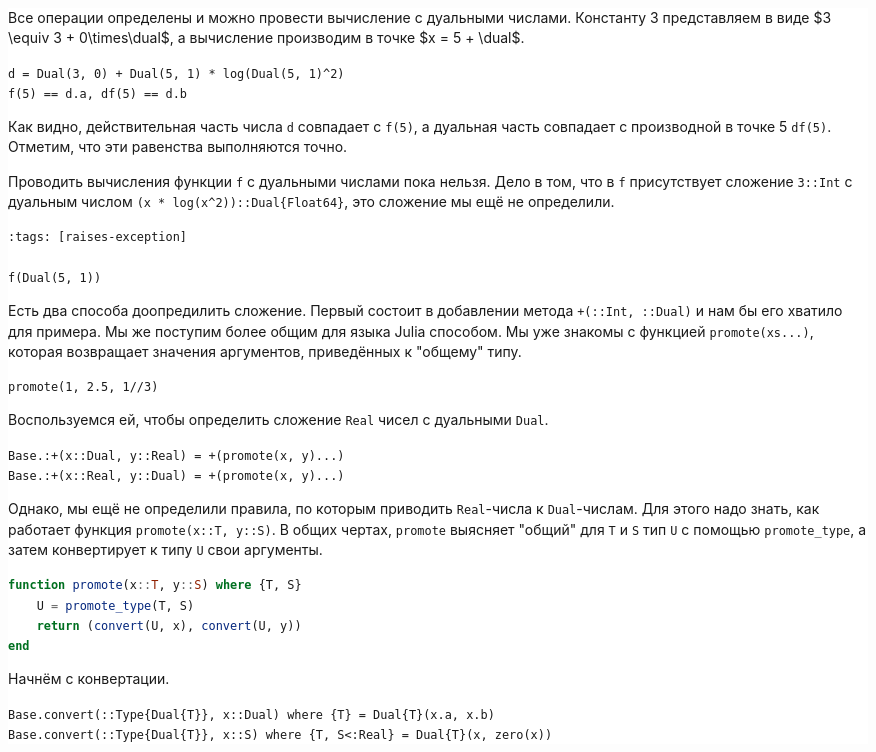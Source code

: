 Все операции определены и можно провести вычисление с дуальными числами.
Константу 3 представляем в виде $3 \equiv 3 + 0\times\dual$, а вычисление производим в точке $x = 5 + \dual$.

```{code-cell}
d = Dual(3, 0) + Dual(5, 1) * log(Dual(5, 1)^2)
f(5) == d.a, df(5) == d.b
```

Как видно, действительная часть числа `d` совпадает с `f(5)`, а дуальная часть совпадает с производной в точке 5 `df(5)`.
Отметим, что эти равенства выполняются точно.

Проводить вычисления функции `f` с дуальными числами пока нельзя.
Дело в том, что в `f` присутствует сложение `3::Int` с дуальным числом `(x * log(x^2))::Dual{Float64}`, это сложение мы ещё не определили.

```{code-cell}
:tags: [raises-exception]

f(Dual(5, 1))
```

Есть два способа доопредилить сложение.
Первый состоит в добавлении метода `+(::Int, ::Dual)` и нам бы его хватило для примера.
Мы же поступим более общим для языка Julia способом.
Мы уже знакомы с функцией `promote(xs...)`, которая возвращает значения аргументов, приведённых к "общему" типу.

```{code-cell}
promote(1, 2.5, 1//3)
```

Воспользуемся ей, чтобы определить сложение `Real` чисел с дуальными `Dual`.

```{code-cell}
Base.:+(x::Dual, y::Real) = +(promote(x, y)...)
Base.:+(x::Real, y::Dual) = +(promote(x, y)...)
```

Однако, мы ещё не определили правила, по которым приводить `Real`-числа к `Dual`-числам.
Для этого надо знать, как работает функция `promote(x::T, y::S)`.
В общих чертах, `promote` выясняет "общий" для `T` и `S` тип `U` с помощью `promote_type`, а затем конвертирует к типу `U` свои аргументы.

```julia
function promote(x::T, y::S) where {T, S}
    U = promote_type(T, S)
    return (convert(U, x), convert(U, y))
end
```

Начнём с конвертации.

```{code-cell}
Base.convert(::Type{Dual{T}}, x::Dual) where {T} = Dual{T}(x.a, x.b)
Base.convert(::Type{Dual{T}}, x::S) where {T, S<:Real} = Dual{T}(x, zero(x))
```


[^hypercomplexnumbers]: Расширение множества действительных чисел называют гиперкомплексными числами. Комплексные, дуальные числа, и, например, квартерионы являются гиперкомплексными числами.